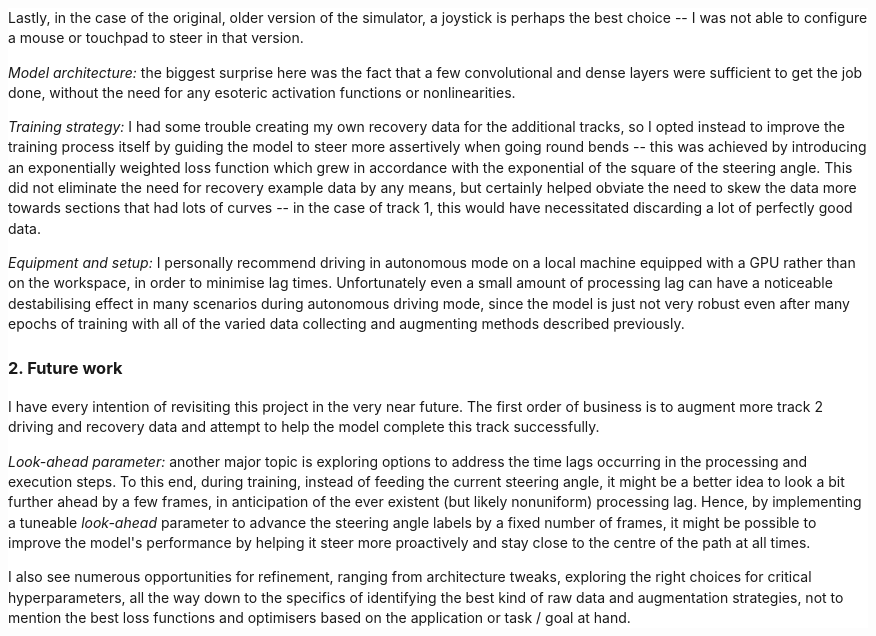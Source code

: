 Lastly, in the case of the original, older version of the simulator, a joystick is perhaps the best choice -- I was not able to configure a mouse or touchpad to steer in that version.

_Model architecture:_ the biggest surprise here was the fact that a few convolutional and dense layers were sufficient to get the job done, without the need for any esoteric activation functions or nonlinearities.

_Training strategy:_ I had some trouble creating my own recovery data for the additional tracks, so I opted instead to improve the training process itself by guiding the model to steer more assertively when going round bends -- this was achieved by introducing an exponentially weighted loss function which grew in accordance with the exponential of the square of the steering angle. This did not eliminate the need for recovery example data by any means, but certainly helped obviate the need to skew the data more towards sections that had lots of curves -- in the case of track 1, this would have necessitated discarding a lot of perfectly good data.

_Equipment and setup:_ I personally recommend driving in autonomous mode on a local machine equipped with a GPU rather than on the workspace, in order to minimise lag times. Unfortunately even a small amount of processing lag can have a noticeable destabilising effect in many scenarios during autonomous driving mode, since the model is just not very robust even after many epochs of training with all of the varied data collecting and augmenting methods described previously.

### 2. Future work

I have every intention of revisiting this project in the very near future. The first order of business is to augment more track 2 driving and recovery data and attempt to help the model complete this track successfully.

_Look-ahead parameter:_ another major topic is exploring options to address the time lags occurring in the processing and execution steps. To this end, during training, instead of feeding the current steering angle, it might be a better idea to look a bit further ahead by a few frames, in anticipation of the ever existent (but likely nonuniform) processing lag. Hence, by implementing a tuneable _look-ahead_ parameter to advance the steering angle labels by a fixed number of frames, it might be possible to improve the model's performance by helping it steer more proactively and stay close to the centre of the path at all times.

I also see numerous opportunities for refinement, ranging from architecture tweaks, exploring the right choices for critical hyperparameters, all the way down to the specifics of identifying the best kind of raw data and augmentation strategies, not to mention the best loss functions and optimisers based on the application or task / goal at hand.
